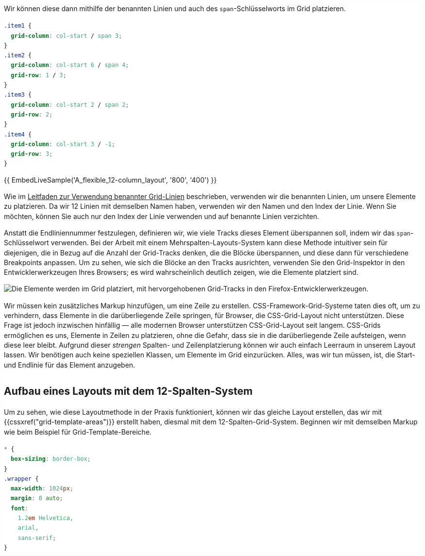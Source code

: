 Wir können diese dann mithilfe der benannten Linien und auch des `span`-Schlüsselworts im Grid platzieren.

```css
.item1 {
  grid-column: col-start / span 3;
}
.item2 {
  grid-column: col-start 6 / span 4;
  grid-row: 1 / 3;
}
.item3 {
  grid-column: col-start 2 / span 2;
  grid-row: 2;
}
.item4 {
  grid-column: col-start 3 / -1;
  grid-row: 3;
}
```

{{ EmbedLiveSample('A_flexible_12-column_layout', '800', '400') }}

Wie im [Leitfaden zur Verwendung benannter Grid-Linien](/de/docs/Web/CSS/CSS_grid_layout/Grid_layout_using_named_grid_lines) beschrieben, verwenden wir die benannten Linien, um unsere Elemente zu platzieren. Da wir 12 Linien mit demselben Namen haben, verwenden wir den Namen und den Index der Linie. Wenn Sie möchten, können Sie auch nur den Index der Linie verwenden und auf benannte Linien verzichten.

Anstatt die Endliniennummer festzulegen, definieren wir, wie viele Tracks dieses Element überspannen soll, indem wir das `span`-Schlüsselwort verwenden. Bei der Arbeit mit einem Mehrspalten-Layouts-System kann diese Methode intuitiver sein für diejenigen, die in Bezug auf die Anzahl der Grid-Tracks denken, die die Blöcke überspannen, und diese dann für verschiedene Breakpoints anpassen. Um zu sehen, wie sich die Blöcke an den Tracks ausrichten, verwenden Sie den Grid-Inspektor in den Entwicklerwerkzeugen Ihres Browsers; es wird wahrscheinlich deutlich zeigen, wie die Elemente platziert sind.

![Die Elemente werden im Grid platziert, mit hervorgehobenen Grid-Tracks in den Firefox-Entwicklerwerkzeugen.](11-grid-inspector-12col.png)

Wir müssen kein zusätzliches Markup hinzufügen, um eine Zeile zu erstellen. CSS-Framework-Grid-Systeme taten dies oft, um zu verhindern, dass Elemente in die darüberliegende Zeile springen, für Browser, die CSS-Grid-Layout nicht unterstützen. Diese Frage ist jedoch inzwischen hinfällig — alle modernen Browser unterstützen CSS-Grid-Layout seit langem. CSS-Grids ermöglichen es uns, Elemente in Zeilen zu platzieren, ohne die Gefahr, dass sie in die darüberliegende Zeile aufsteigen, wenn diese leer bleibt. Aufgrund dieser _strengen_ Spalten- und Zeilenplatzierung können wir auch einfach Leerraum in unserem Layout lassen. Wir benötigen auch keine speziellen Klassen, um Elemente im Grid einzurücken. Alles, was wir tun müssen, ist, die Start- und Endlinie für das Element anzugeben.

## Aufbau eines Layouts mit dem 12-Spalten-System

Um zu sehen, wie diese Layoutmethode in der Praxis funktioniert, können wir das gleiche Layout erstellen, das wir mit {{cssxref("grid-template-areas")}} erstellt haben, diesmal mit dem 12-Spalten-Grid-System. Beginnen wir mit demselben Markup wie beim Beispiel für Grid-Template-Bereiche.

```css hidden
* {
  box-sizing: border-box;
}
.wrapper {
  max-width: 1024px;
  margin: 0 auto;
  font:
    1.2em Helvetica,
    arial,
    sans-serif;
}

```